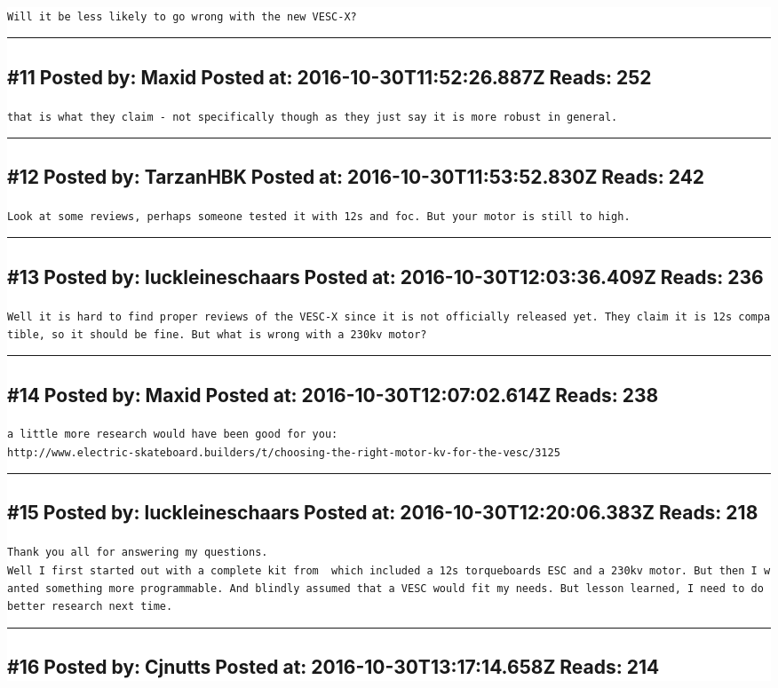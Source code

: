 ```
Will it be less likely to go wrong with the new VESC-X?
```

---
## \#11 Posted by: Maxid Posted at: 2016-10-30T11:52:26.887Z Reads: 252

```
that is what they claim - not specifically though as they just say it is more robust in general.
```

---
## \#12 Posted by: TarzanHBK Posted at: 2016-10-30T11:53:52.830Z Reads: 242

```
Look at some reviews, perhaps someone tested it with 12s and foc. But your motor is still to high.
```

---
## \#13 Posted by: luckleineschaars Posted at: 2016-10-30T12:03:36.409Z Reads: 236

```
Well it is hard to find proper reviews of the VESC-X since it is not officially released yet. They claim it is 12s compatible, so it should be fine. But what is wrong with a 230kv motor?
```

---
## \#14 Posted by: Maxid Posted at: 2016-10-30T12:07:02.614Z Reads: 238

```
a little more research would have been good for you:
http://www.electric-skateboard.builders/t/choosing-the-right-motor-kv-for-the-vesc/3125
```

---
## \#15 Posted by: luckleineschaars Posted at: 2016-10-30T12:20:06.383Z Reads: 218

```
Thank you all for answering my questions.
Well I first started out with a complete kit from  which included a 12s torqueboards ESC and a 230kv motor. But then I wanted something more programmable. And blindly assumed that a VESC would fit my needs. But lesson learned, I need to do better research next time.
```

---
## \#16 Posted by: Cjnutts Posted at: 2016-10-30T13:17:14.658Z Reads: 214
